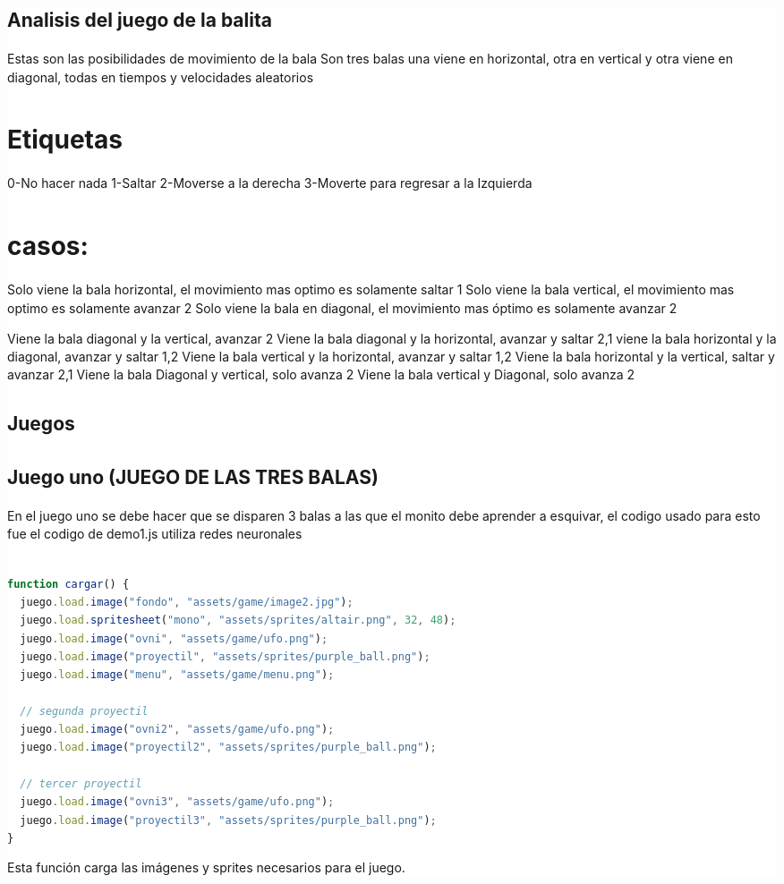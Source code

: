 ## Analisis del juego de la balita

Estas son las posibilidades de movimiento de la bala
Son tres balas una viene en horizontal, otra en vertical y otra viene en diagonal, todas en tiempos y velocidades aleatorios
 # Etiquetas
 0-No hacer nada
 1-Saltar
 2-Moverse a la derecha
 3-Moverte para regresar a la Izquierda 
 # casos:

Solo viene la bala horizontal, el movimiento mas optimo es solamente saltar 1
Solo viene la bala vertical, el movimiento mas optimo es solamente avanzar 2
Solo viene la bala en diagonal, el movimiento mas óptimo es solamente  avanzar 2

Viene la bala diagonal y la vertical, avanzar 2
Viene la bala diagonal y la horizontal, avanzar y saltar 2,1
viene la bala horizontal y la diagonal, avanzar y saltar 1,2
Viene la bala vertical y la horizontal, avanzar y saltar 1,2
Viene la bala horizontal y la vertical, saltar y avanzar 2,1
Viene la bala Diagonal y vertical, solo avanza 2
Viene la bala vertical y Diagonal, solo avanza 2

## Juegos

##  Juego uno (JUEGO DE LAS TRES BALAS)

En el juego uno se debe hacer que se disparen 3 balas a las que el monito debe aprender a esquivar, el codigo usado para esto fue el codigo de demo1.js 
utiliza redes neuronales 

```js 

function cargar() {
  juego.load.image("fondo", "assets/game/image2.jpg");
  juego.load.spritesheet("mono", "assets/sprites/altair.png", 32, 48);
  juego.load.image("ovni", "assets/game/ufo.png");
  juego.load.image("proyectil", "assets/sprites/purple_ball.png");
  juego.load.image("menu", "assets/game/menu.png");

  // segunda proyectil
  juego.load.image("ovni2", "assets/game/ufo.png");
  juego.load.image("proyectil2", "assets/sprites/purple_ball.png");

  // tercer proyectil
  juego.load.image("ovni3", "assets/game/ufo.png");
  juego.load.image("proyectil3", "assets/sprites/purple_ball.png");
}
```
Esta función carga las imágenes y sprites necesarios para el juego.

